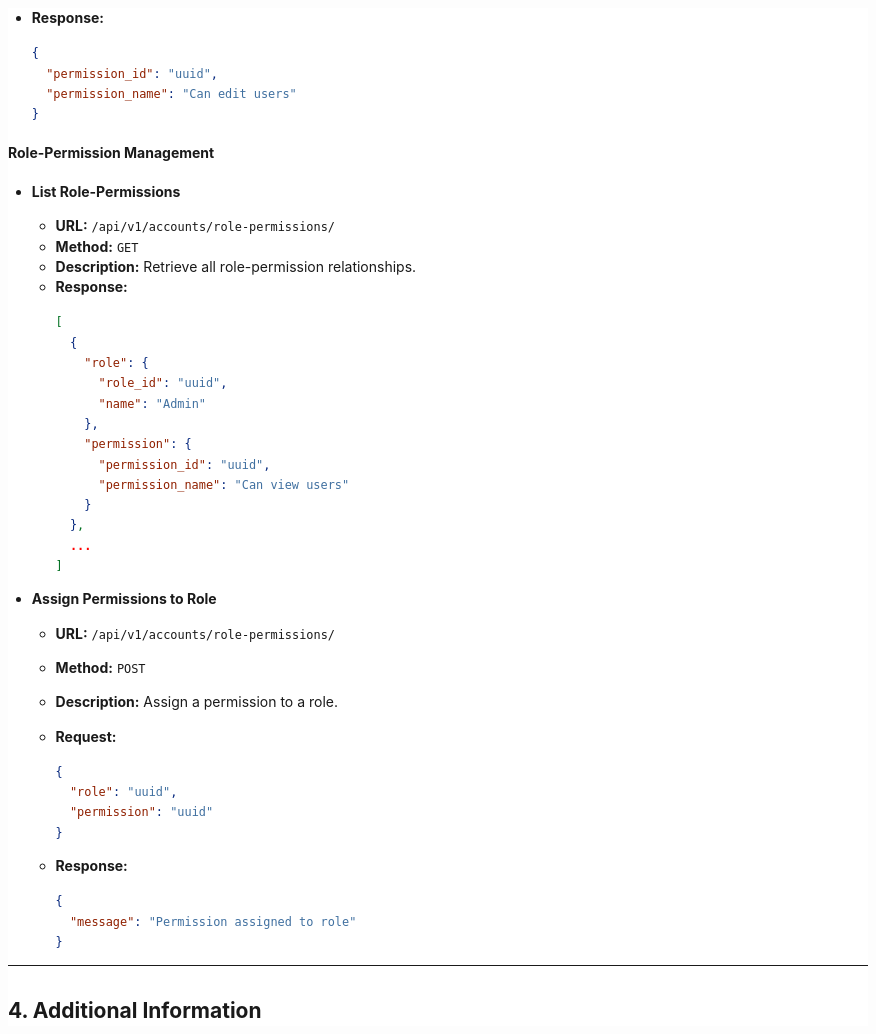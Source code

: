   - **Response:**
    ```json
    {
      "permission_id": "uuid",
      "permission_name": "Can edit users"
    }
    ```

#### Role-Permission Management

- **List Role-Permissions**
  - **URL:** `/api/v1/accounts/role-permissions/`
  - **Method:** `GET`
  - **Description:** Retrieve all role-permission relationships.
  - **Response:**
    ```json
    [
      {
        "role": {
          "role_id": "uuid",
          "name": "Admin"
        },
        "permission": {
          "permission_id": "uuid",
          "permission_name": "Can view users"
        }
      },
      ...
    ]
    ```

- **Assign Permissions to Role**
  - **URL:** `/api/v1/accounts/role-permissions/`
  - **Method:** `POST`
  - **Description:** Assign a permission to a role.
  - **Request:**
    ```json
    {
      "role": "uuid",
      "permission": "uuid"
    }
    ```

  - **Response:**
    ```json
    {
      "message": "Permission assigned to role"
    }
    ```

---

## 4. Additional Information
